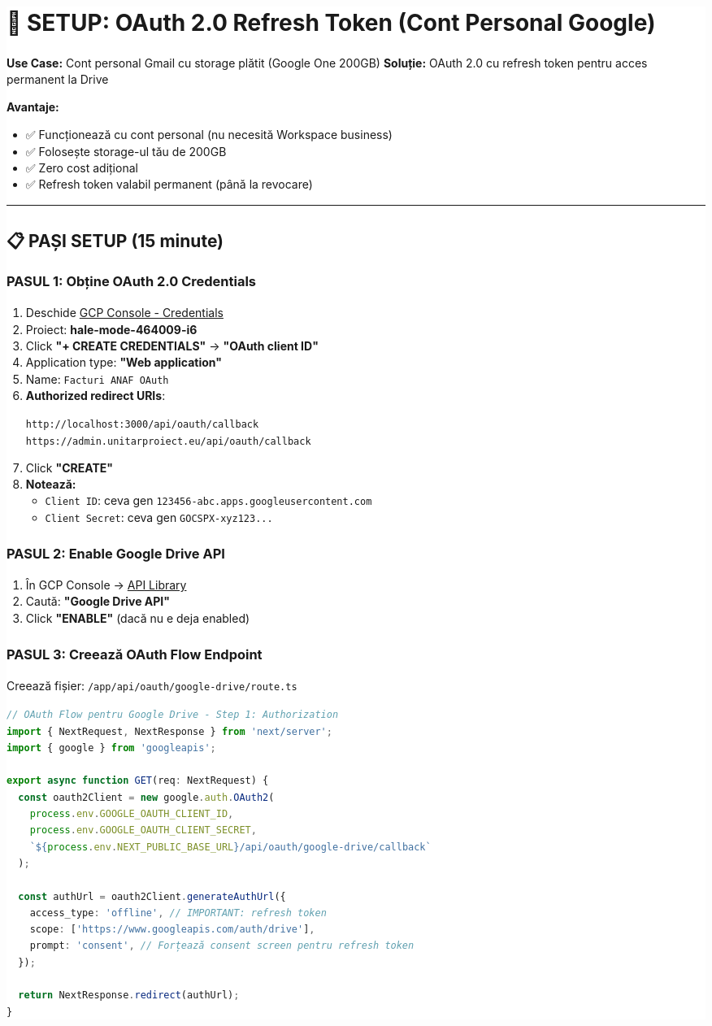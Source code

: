 # 🔑 SETUP: OAuth 2.0 Refresh Token (Cont Personal Google)

**Use Case:** Cont personal Gmail cu storage plătit (Google One 200GB)
**Soluție:** OAuth 2.0 cu refresh token pentru acces permanent la Drive

**Avantaje:**
- ✅ Funcționează cu cont personal (nu necesită Workspace business)
- ✅ Folosește storage-ul tău de 200GB
- ✅ Zero cost adițional
- ✅ Refresh token valabil permanent (până la revocare)

---

## 📋 PAȘI SETUP (15 minute)

### **PASUL 1: Obține OAuth 2.0 Credentials**

1. Deschide [GCP Console - Credentials](https://console.cloud.google.com/apis/credentials)
2. Proiect: **hale-mode-464009-i6**
3. Click **"+ CREATE CREDENTIALS"** → **"OAuth client ID"**
4. Application type: **"Web application"**
5. Name: `Facturi ANAF OAuth`
6. **Authorized redirect URIs**:
   ```
   http://localhost:3000/api/oauth/callback
   https://admin.unitarproiect.eu/api/oauth/callback
   ```
7. Click **"CREATE"**
8. **Notează:**
   - `Client ID`: ceva gen `123456-abc.apps.googleusercontent.com`
   - `Client Secret`: ceva gen `GOCSPX-xyz123...`

### **PASUL 2: Enable Google Drive API**

1. În GCP Console → [API Library](https://console.cloud.google.com/apis/library)
2. Caută: **"Google Drive API"**
3. Click **"ENABLE"** (dacă nu e deja enabled)

### **PASUL 3: Creează OAuth Flow Endpoint**

Creează fișier: `/app/api/oauth/google-drive/route.ts`

```typescript
// OAuth Flow pentru Google Drive - Step 1: Authorization
import { NextRequest, NextResponse } from 'next/server';
import { google } from 'googleapis';

export async function GET(req: NextRequest) {
  const oauth2Client = new google.auth.OAuth2(
    process.env.GOOGLE_OAUTH_CLIENT_ID,
    process.env.GOOGLE_OAUTH_CLIENT_SECRET,
    `${process.env.NEXT_PUBLIC_BASE_URL}/api/oauth/google-drive/callback`
  );

  const authUrl = oauth2Client.generateAuthUrl({
    access_type: 'offline', // IMPORTANT: refresh token
    scope: ['https://www.googleapis.com/auth/drive'],
    prompt: 'consent', // Forțează consent screen pentru refresh token
  });

  return NextResponse.redirect(authUrl);
}
```
